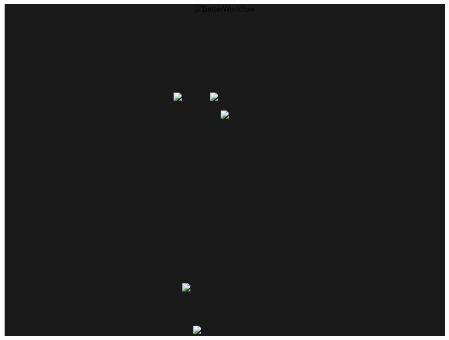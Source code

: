 <div style="background-color: #1a1a1a;">
<div align="center">
<img src="https://github.com/user-attachments/assets/8feecdc4-71a1-42b3-8cca-19711996428e" alt="BetterWorkflow" style="mix-blend-mode: multiply; background: transparent;"/>

<h1>BetterWorkflow</h1>

<p><i>A flexible workflow management plugin for Logseq that allows you to create custom workflow states with a visual workflow editor.</i></p>

<p>
<a href="LICENSE"><img src="https://img.shields.io/badge/license-MIT-blue.svg" alt="License"/></a>
<a href="https://logseq.com"><img src="https://img.shields.io/badge/Made%20for-Logseq-blue" alt="Made for Logseq"/></a>
</p>

<a href="https://buymeacoffee.com/alonx2">
  <img src="https://img.buymeacoffee.com/button-api/?text=Buy me a coffee&emoji=&slug=alonx2&button_colour=FFDD00&font_colour=000000&font_family=Cookie&outline_colour=000000&coffee_colour=ffffff" width="200"/>
</a>
</div>

<h2>✨ Features</h2>

<div align="center">
<table>
<tr>
<td width="400" align="center">
<ul>
<li>🎨 <strong>Custom Workflow States</strong> with color coding</li>
<li>⚡ <strong>Dynamic State Transitions</strong> on click</li>
<li>🎯 <strong>Easy Command Integration</strong></li>
<li>🔍 <strong>Built-in Workflow Querying</strong></li>
</ul>
</td>
<td width="400" align="center">
<ul>
<li>📊 <strong>Visual Workflow Editor</strong></li>
<li>✅ <strong>Checkbox Support</strong></li>
<li>🔄 <strong>Circular Workflows</strong></li>
<li>🚀 <strong>Active support and development</strong></li>
</ul>
</td>
</tr>
</table>
</div>

<h2>🖼️ Screenshots</h2>

<div align="center">
<h3>Visual Workflow Editor</h3>
<img src="https://github.com/user-attachments/assets/7c7d660d-2071-4657-b7ac-bba13b211919" alt="Visual Workflow Editor" width="800"/>

<h3>Workflow States in Action</h3>
<img src="https://github.com/user-attachments/assets/212b6c14-5626-4c27-bc01-f3e2bc629a29" alt="Workflow States" width="800"/>
